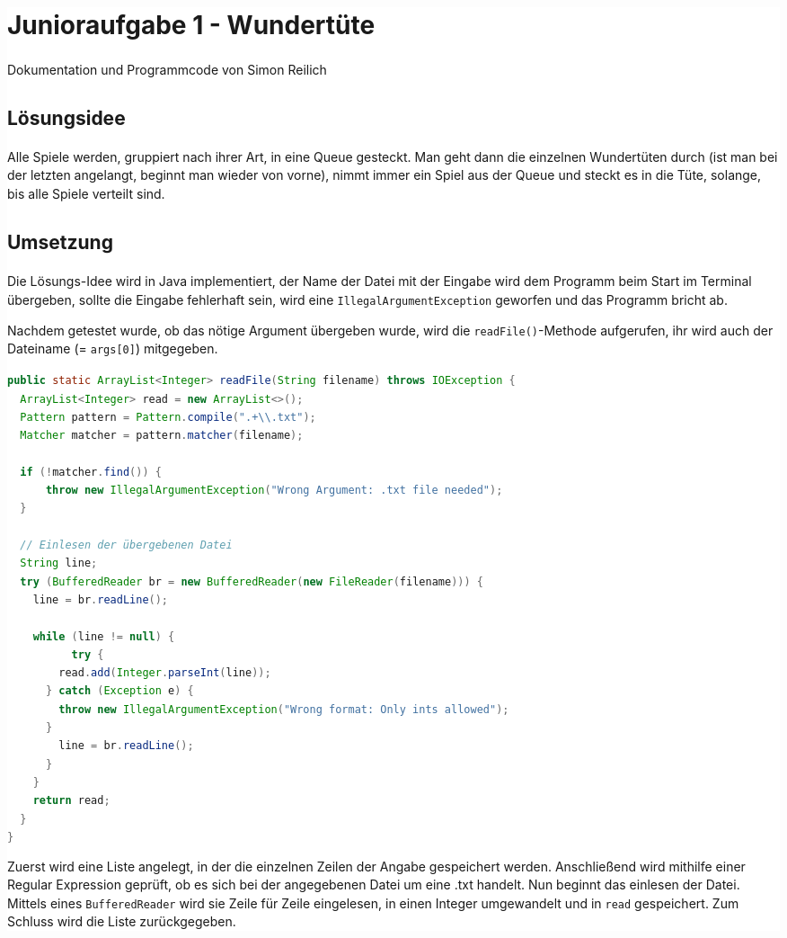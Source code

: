 # Junioraufgabe 1 - Wundertüte

Dokumentation und Programmcode von Simon Reilich

## Lösungsidee

Alle Spiele werden, gruppiert nach ihrer Art, in eine Queue gesteckt. Man geht dann die einzelnen Wundertüten durch (ist man bei der letzten angelangt, beginnt man wieder von vorne), nimmt immer ein Spiel aus der Queue und steckt es in die Tüte, solange, bis alle Spiele verteilt sind.

## Umsetzung

Die Lösungs-Idee wird in Java implementiert, der Name der Datei mit der Eingabe wird dem Programm beim Start im Terminal übergeben, sollte die Eingabe fehlerhaft sein, wird eine `IllegalArgumentException` geworfen und das Programm bricht ab.

Nachdem getestet wurde, ob das nötige Argument übergeben wurde, wird die `readFile()`-Methode aufgerufen, ihr wird auch der Dateiname (= `args[0]`) mitgegeben.

```java
public static ArrayList<Integer> readFile(String filename) throws IOException {
  ArrayList<Integer> read = new ArrayList<>();
  Pattern pattern = Pattern.compile(".+\\.txt");
  Matcher matcher = pattern.matcher(filename);

  if (!matcher.find()) {
	  throw new IllegalArgumentException("Wrong Argument: .txt file needed");
  }

  // Einlesen der übergebenen Datei
  String line;
  try (BufferedReader br = new BufferedReader(new FileReader(filename))) {
    line = br.readLine();

    while (line != null) {
		  try {
        read.add(Integer.parseInt(line));
      } catch (Exception e) {
        throw new IllegalArgumentException("Wrong format: Only ints allowed");
      }
        line = br.readLine();
      }
    }
    return read;
  }
}
```

Zuerst wird eine Liste angelegt, in der die einzelnen Zeilen der Angabe gespeichert werden. Anschließend wird mithilfe einer Regular Expression geprüft, ob es sich bei der angegebenen Datei um eine .txt handelt. Nun beginnt das einlesen der Datei. Mittels eines `BufferedReader` wird sie Zeile für Zeile eingelesen, in einen Integer umgewandelt und in `read` gespeichert. Zum Schluss wird die Liste zurückgegeben.
